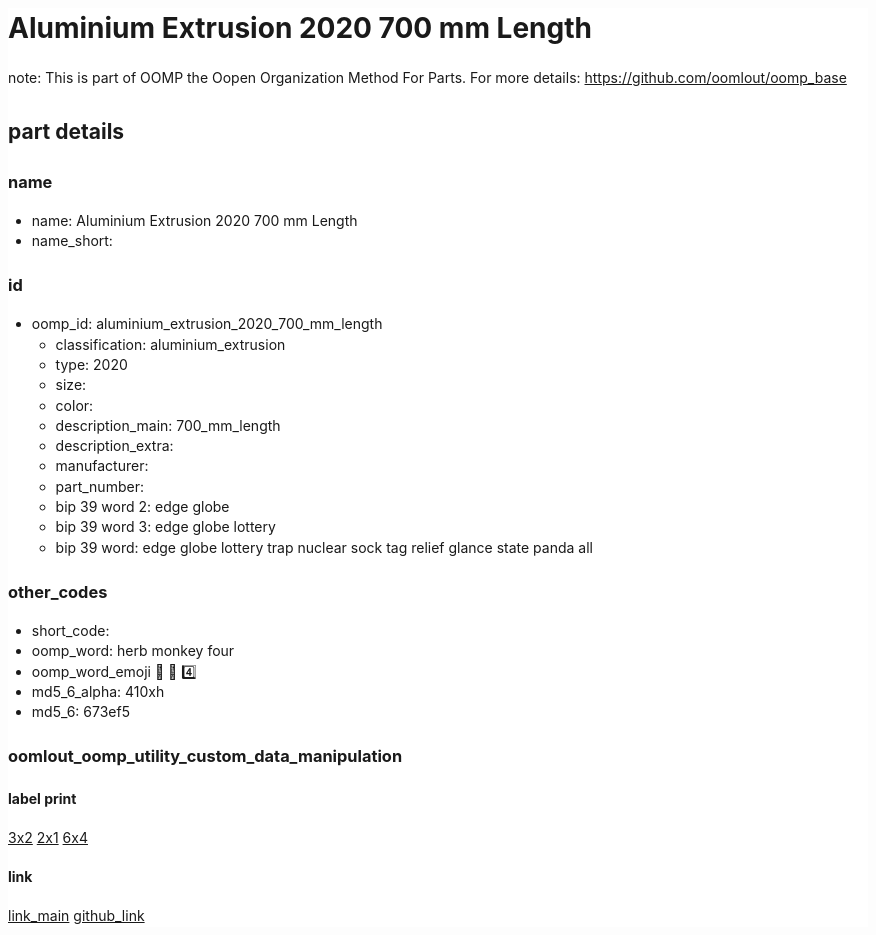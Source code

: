 # Aluminium Extrusion 2020 700 mm Length  

note: This is part of OOMP the Oopen Organization Method For Parts. For more details: https://github.com/oomlout/oomp_base

##  part details





### name
* name: Aluminium Extrusion 2020 700 mm Length
* name_short: 
### id
* oomp_id: aluminium_extrusion_2020_700_mm_length
  * classification: aluminium_extrusion
  * type: 2020
  * size: 
  * color: 
  * description_main: 700_mm_length
  * description_extra: 
  * manufacturer: 
  * part_number: 
  * bip 39 word 2: edge globe
  * bip 39 word 3: edge globe lottery
  * bip 39 word: edge globe lottery trap nuclear sock tag relief glance state panda all

### other_codes
* short_code: 
* oomp_word: herb monkey four
* oomp_word_emoji :herb: :monkey: :four:
* md5_6_alpha: 410xh
* md5_6: 673ef5






### oomlout_oomp_utility_custom_data_manipulation
#### label print
[3x2](http://192.168.1.245:1112/?label=oomp%20410xh)
[2x1](http://192.168.1.242:1112/?label=oomp%20410xh)
[6x4](http://192.168.1.55:1112/?label=oomp%20410xh)    

#### link

[link_main](https://github.com/oomlout/oomlout_oomp_current_version_messy/tree/main/parts/aluminium_extrusion_2020_700_mm_length) [github_link](https://github.com/oomlout/oomlout_oomp_part_src/tree/main/parts/aluminium_extrusion_2020_700_mm_length)                             
